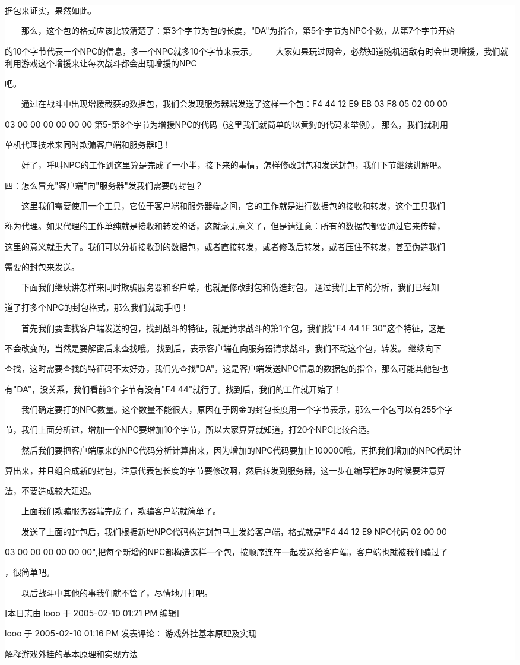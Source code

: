 据包来证实，果然如此。

　　那么，这个包的格式应该比较清楚了：第3个字节为包的长度，"DA"为指令，第5个字节为NPC个数，从第7个字节开始

的10个字节代表一个NPC的信息，多一个NPC就多10个字节来表示。
　　大家如果玩过网金，必然知道随机遇敌有时会出现增援，我们就利用游戏这个增援来让每次战斗都会出现增援的NPC

吧。

　　通过在战斗中出现增援截获的数据包，我们会发现服务器端发送了这样一个包：F4 44 12 E9 EB 03 F8 05 02 00 00

03 00 00 00 00 00 00 第5-第8个字节为增援NPC的代码（这里我们就简单的以黄狗的代码来举例）。 那么，我们就利用

单机代理技术来同时欺骗客户端和服务器吧！

　　好了，呼叫NPC的工作到这里算是完成了一小半，接下来的事情，怎样修改封包和发送封包，我们下节继续讲解吧。

四：怎么冒充"客户端"向"服务器"发我们需要的封包？

　　这里我们需要使用一个工具，它位于客户端和服务器端之间，它的工作就是进行数据包的接收和转发，这个工具我们

称为代理。如果代理的工作单纯就是接收和转发的话，这就毫无意义了，但是请注意：所有的数据包都要通过它来传输，

这里的意义就重大了。我们可以分析接收到的数据包，或者直接转发，或者修改后转发，或者压住不转发，甚至伪造我们

需要的封包来发送。

　　下面我们继续讲怎样来同时欺骗服务器和客户端，也就是修改封包和伪造封包。 通过我们上节的分析，我们已经知

道了打多个NPC的封包格式，那么我们就动手吧！

　　首先我们要查找客户端发送的包，找到战斗的特征，就是请求战斗的第1个包，我们找"F4 44 1F 30"这个特征，这是

不会改变的，当然是要解密后来查找哦。 找到后，表示客户端在向服务器请求战斗，我们不动这个包，转发。 继续向下

查找，这时需要查找的特征码不太好办，我们先查找"DA"，这是客户端发送NPC信息的数据包的指令，那么可能其他包也

有"DA"，没关系，我们看前3个字节有没有"F4 44"就行了。找到后，我们的工作就开始了！

　　我们确定要打的NPC数量。这个数量不能很大，原因在于网金的封包长度用一个字节表示，那么一个包可以有255个字

节，我们上面分析过，增加一个NPC要增加10个字节，所以大家算算就知道，打20个NPC比较合适。

　　然后我们要把客户端原来的NPC代码分析计算出来，因为增加的NPC代码要加上100000哦。再把我们增加的NPC代码计

算出来，并且组合成新的封包，注意代表包长度的字节要修改啊，然后转发到服务器，这一步在编写程序的时候要注意算

法，不要造成较大延迟。

　　上面我们欺骗服务器端完成了，欺骗客户端就简单了。

　　发送了上面的封包后，我们根据新增NPC代码构造封包马上发给客户端，格式就是"F4 44 12 E9 NPC代码 02 00 00

03 00 00 00 00 00 00",把每个新增的NPC都构造这样一个包，按顺序连在一起发送给客户端，客户端也就被我们骗过了

，很简单吧。

　　以后战斗中其他的事我们就不管了，尽情地开打吧。

[本日志由 looo 于 2005-02-10 01:21 PM 编辑]

looo 于 2005-02-10 01:16 PM 发表评论：
游戏外挂基本原理及实现

解释游戏外挂的基本原理和实现方法
